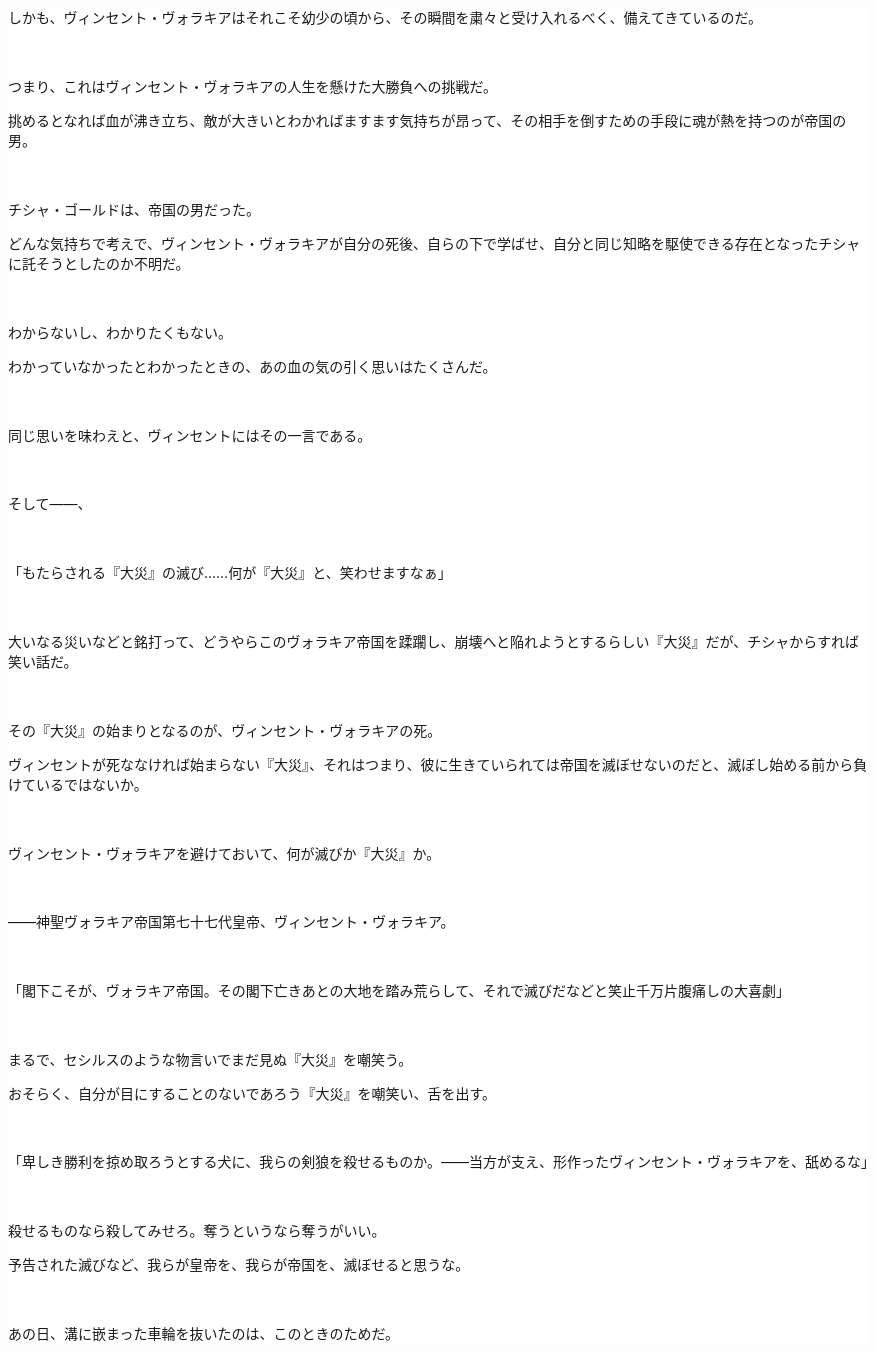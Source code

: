 しかも、ヴィンセント・ヴォラキアはそれこそ幼少の頃から、その瞬間を粛々と受け入れるべく、備えてきているのだ。

　

つまり、これはヴィンセント・ヴォラキアの人生を懸けた大勝負への挑戦だ。

挑めるとなれば血が沸き立ち、敵が大きいとわかればますます気持ちが昂って、その相手を倒すための手段に魂が熱を持つのが帝国の男。

　

チシャ・ゴールドは、帝国の男だった。

どんな気持ちで考えで、ヴィンセント・ヴォラキアが自分の死後、自らの下で学ばせ、自分と同じ知略を駆使できる存在となったチシャに託そうとしたのか不明だ。

　

わからないし、わかりたくもない。

わかっていなかったとわかったときの、あの血の気の引く思いはたくさんだ。

　

同じ思いを味わえと、ヴィンセントにはその一言である。

　

そして――、

　

「もたらされる『大災』の滅び……何が『大災』と、笑わせますなぁ」

　

大いなる災いなどと銘打って、どうやらこのヴォラキア帝国を蹂躙し、崩壊へと陥れようとするらしい『大災』だが、チシャからすれば笑い話だ。

　

その『大災』の始まりとなるのが、ヴィンセント・ヴォラキアの死。

ヴィンセントが死ななければ始まらない『大災』、それはつまり、彼に生きていられては帝国を滅ぼせないのだと、滅ぼし始める前から負けているではないか。

　

ヴィンセント・ヴォラキアを避けておいて、何が滅びか『大災』か。

　

――神聖ヴォラキア帝国第七十七代皇帝、ヴィンセント・ヴォラキア。

　

「閣下こそが、ヴォラキア帝国。その閣下亡きあとの大地を踏み荒らして、それで滅びだなどと笑止千万片腹痛しの大喜劇」

　

まるで、セシルスのような物言いでまだ見ぬ『大災』を嘲笑う。

おそらく、自分が目にすることのないであろう『大災』を嘲笑い、舌を出す。

　

「卑しき勝利を掠め取ろうとする犬に、我らの剣狼を殺せるものか。――当方が支え、形作ったヴィンセント・ヴォラキアを、舐めるな」

　

殺せるものなら殺してみせろ。奪うというなら奪うがいい。

予告された滅びなど、我らが皇帝を、我らが帝国を、滅ぼせると思うな。

　

あの日、溝に嵌まった車輪を抜いたのは、このときのためだ。
